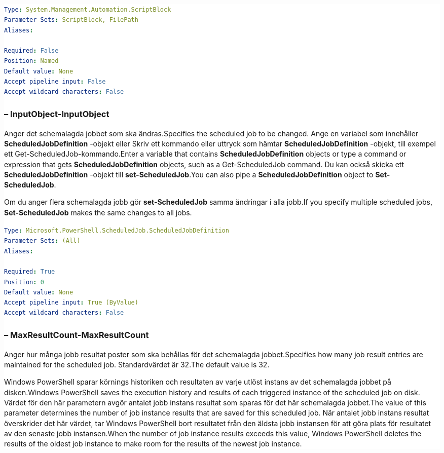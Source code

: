 ```yaml
Type: System.Management.Automation.ScriptBlock
Parameter Sets: ScriptBlock, FilePath
Aliases:

Required: False
Position: Named
Default value: None
Accept pipeline input: False
Accept wildcard characters: False
```

### <span data-ttu-id="49e58-182">– InputObject</span><span class="sxs-lookup"><span data-stu-id="49e58-182">-InputObject</span></span>
<span data-ttu-id="49e58-183">Anger det schemalagda jobbet som ska ändras.</span><span class="sxs-lookup"><span data-stu-id="49e58-183">Specifies the scheduled job to be changed.</span></span>
<span data-ttu-id="49e58-184">Ange en variabel som innehåller **ScheduledJobDefinition** -objekt eller Skriv ett kommando eller uttryck som hämtar **ScheduledJobDefinition** -objekt, till exempel ett Get-ScheduledJob-kommando.</span><span class="sxs-lookup"><span data-stu-id="49e58-184">Enter a variable that contains **ScheduledJobDefinition** objects or type a command or expression that gets **ScheduledJobDefinition** objects, such as a Get-ScheduledJob command.</span></span>
<span data-ttu-id="49e58-185">Du kan också skicka ett **ScheduledJobDefinition** -objekt till **set-ScheduledJob**.</span><span class="sxs-lookup"><span data-stu-id="49e58-185">You can also pipe a **ScheduledJobDefinition** object to **Set-ScheduledJob**.</span></span>

<span data-ttu-id="49e58-186">Om du anger flera schemalagda jobb gör **set-ScheduledJob** samma ändringar i alla jobb.</span><span class="sxs-lookup"><span data-stu-id="49e58-186">If you specify multiple scheduled jobs, **Set-ScheduledJob** makes the same changes to all jobs.</span></span>

```yaml
Type: Microsoft.PowerShell.ScheduledJob.ScheduledJobDefinition
Parameter Sets: (All)
Aliases:

Required: True
Position: 0
Default value: None
Accept pipeline input: True (ByValue)
Accept wildcard characters: False
```

### <span data-ttu-id="49e58-187">– MaxResultCount</span><span class="sxs-lookup"><span data-stu-id="49e58-187">-MaxResultCount</span></span>
<span data-ttu-id="49e58-188">Anger hur många jobb resultat poster som ska behållas för det schemalagda jobbet.</span><span class="sxs-lookup"><span data-stu-id="49e58-188">Specifies how many job result entries are maintained for the scheduled job.</span></span>
<span data-ttu-id="49e58-189">Standardvärdet är 32.</span><span class="sxs-lookup"><span data-stu-id="49e58-189">The default value is 32.</span></span>

<span data-ttu-id="49e58-190">Windows PowerShell sparar körnings historiken och resultaten av varje utlöst instans av det schemalagda jobbet på disken.</span><span class="sxs-lookup"><span data-stu-id="49e58-190">Windows PowerShell saves the execution history and results of each triggered instance of the scheduled job on disk.</span></span>
<span data-ttu-id="49e58-191">Värdet för den här parametern avgör antalet jobb instans resultat som sparas för det här schemalagda jobbet.</span><span class="sxs-lookup"><span data-stu-id="49e58-191">The value of this parameter determines the number of job instance results that are saved for this scheduled job.</span></span>
<span data-ttu-id="49e58-192">När antalet jobb instans resultat överskrider det här värdet, tar Windows PowerShell bort resultatet från den äldsta jobb instansen för att göra plats för resultatet av den senaste jobb instansen.</span><span class="sxs-lookup"><span data-stu-id="49e58-192">When the number of job instance results exceeds this value, Windows PowerShell deletes the results of the oldest job instance to make room for the results of the newest job instance.</span></span>
